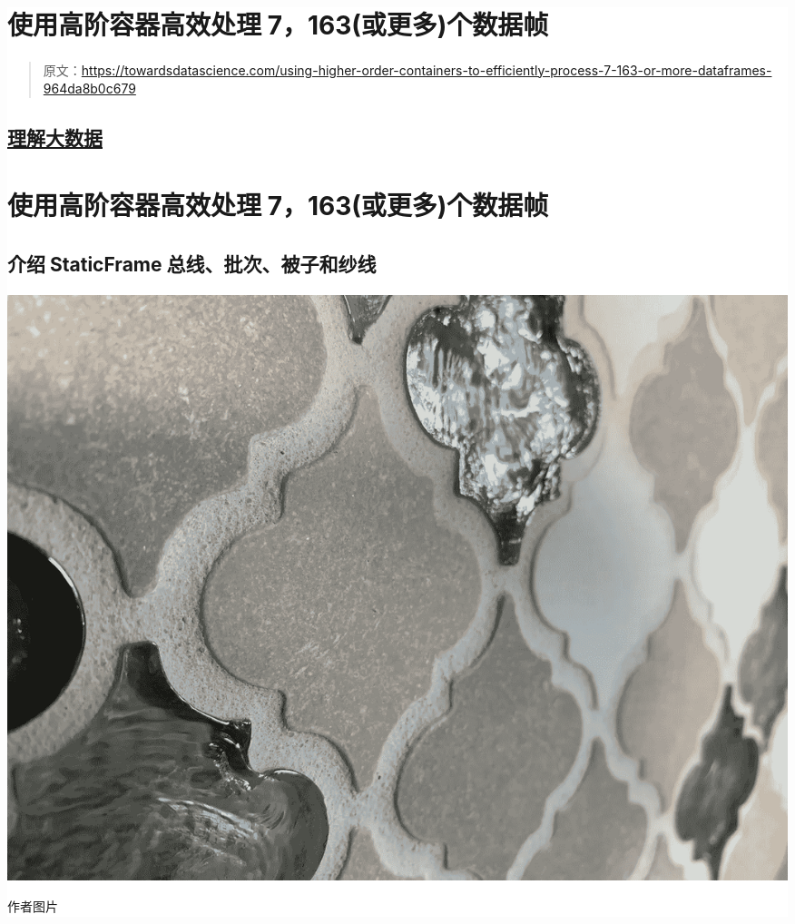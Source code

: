 # 使用高阶容器高效处理 7，163(或更多)个数据帧

> 原文：<https://towardsdatascience.com/using-higher-order-containers-to-efficiently-process-7-163-or-more-dataframes-964da8b0c679>

## [理解大数据](https://towardsdatascience.com/tagged/making-sense-of-big-data)

# 使用高阶容器高效处理 7，163(或更多)个数据帧

## 介绍 StaticFrame 总线、批次、被子和纱线

![](img/d3ffc3db1d41683246163e552b1ee4ea.png)

作者图片

